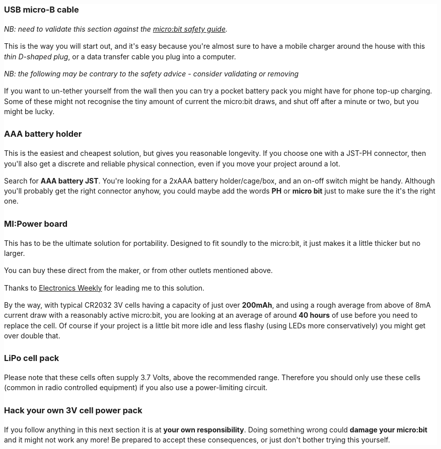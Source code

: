 
### USB micro-B cable

_NB: need to validate this section against the [micro:bit safety guide](https://microbit0.blob.core.windows.net/pub/jedfednb/Parent-and-Teacher-micro-bit-safety-guide.pdf)._

This is the way you will start out, and it's easy because you're almost sure to have a mobile charger around the house with this _thin D-shaped plug_, or a data transfer cable you plug into a computer. 

_NB: the following may be contrary to the safety advice - consider validating or removing_

If you want to un-tether yourself from the wall then you can try a pocket battery pack you might have for phone top-up charging. Some of these might not recognise the tiny amount of current the micro:bit draws, and shut off after a minute or two, but you might be lucky.


### AAA battery holder

This is the easiest and cheapest solution, but gives you reasonable longevity. If you choose one with a JST-PH connector, then you'll also get a discrete and reliable physical connection, even if you move your project around a lot.

Search for **AAA battery JST**. You're looking for a 2xAAA battery holder/cage/box, and an on-off switch might be handy. Although you'll probably get the right connector anyhow, you could maybe add the words **PH** or **micro bit** just to make sure the it's the right one. 


### MI:Power board

This has to be the ultimate solution for portability. Designed to fit soundly to the micro:bit, it just makes it a little thicker but no larger.

You can buy these direct from the maker, or from other outlets mentioned above.

Thanks to [Electronics Weekly](http://www.electronicsweekly.com/blogs/gadget-master/boards/kitronik-powers-bbc-microbit-with-coin-cell-battery-2016-05/) for leading me to this solution.

By the way, with typical CR2032 3V cells having a capacity of just over **200mAh**, and using a rough average from above of 8mA current draw with a reasonably active micro:bit, you are looking at an average of around **40 hours** of use before you need to replace the cell. Of course if your project is a little bit more idle and less flashy (using LEDs more conservatively) you might get over double that.

### LiPo cell pack

Please note that these cells often supply 3.7 Volts, above the recommended range. Therefore you should only use these cells (common in radio controlled equipment) if you also use a power-limiting circuit.


### Hack your own 3V cell power pack

If you follow anything in this next section it is at **your own responsibility**. Doing something wrong could **damage your micro:bit** and it might not work any more! Be prepared to accept these consequences, or just don't bother trying this yourself.
